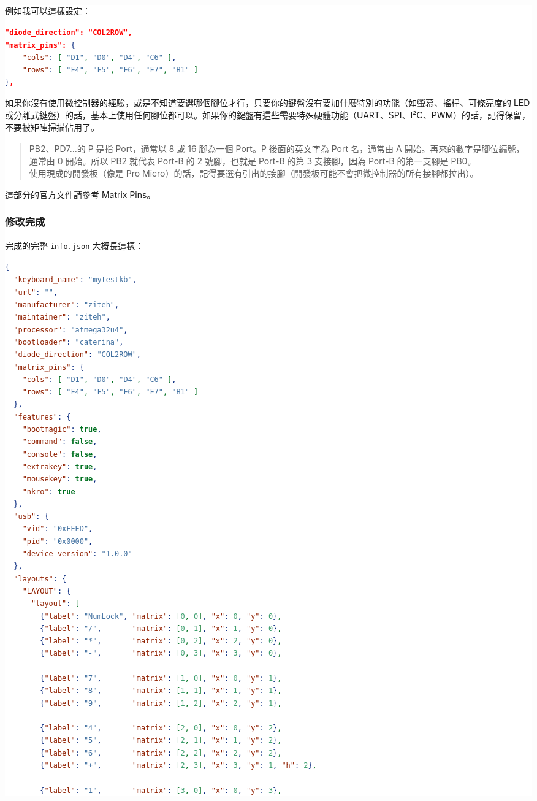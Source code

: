 例如我可以這樣設定：

```json
"diode_direction": "COL2ROW",
"matrix_pins": {
    "cols": [ "D1", "D0", "D4", "C6" ],
    "rows": [ "F4", "F5", "F6", "F7", "B1" ]
},
```

如果你沒有使用微控制器的經驗，或是不知道要選哪個腳位才行，只要你的鍵盤沒有要加什麼特別的功能（如螢幕、搖桿、可條亮度的 LED 或分離式鍵盤）的話，基本上使用任何腳位都可以。如果你的鍵盤有這些需要特殊硬體功能（UART、SPI、I²C、PWM）的話，記得保留，不要被矩陣掃描佔用了。

> PB2、PD7...的 P 是指 Port，通常以 8 或 16 腳為一個 Port。P 後面的英文字為 Port 名，通常由 A 開始。再來的數字是腳位編號，通常由 0 開始。所以 PB2 就代表 Port-B 的 2 號腳，也就是 Port-B 的第 3 支接腳，因為 Port-B 的第一支腳是 PB0。  
> 使用現成的開發板（像是 Pro Micro）的話，記得要選有引出的接腳（開發板可能不會把微控制器的所有接腳都拉出）。

這部分的官方文件請參考 [Matrix Pins](https://docs.qmk.fm/#/reference_info_json?id=matrix-pins)。

### 修改完成

完成的完整 `info.json` 大概長這樣：

```json
{
  "keyboard_name": "mytestkb",
  "url": "",
  "manufacturer": "ziteh",
  "maintainer": "ziteh",
  "processor": "atmega32u4",
  "bootloader": "caterina",
  "diode_direction": "COL2ROW",
  "matrix_pins": {
    "cols": [ "D1", "D0", "D4", "C6" ],
    "rows": [ "F4", "F5", "F6", "F7", "B1" ]
  },
  "features": {
    "bootmagic": true,
    "command": false,
    "console": false,
    "extrakey": true,
    "mousekey": true,
    "nkro": true
  },
  "usb": {
    "vid": "0xFEED",
    "pid": "0x0000",
    "device_version": "1.0.0"
  },
  "layouts": {
    "LAYOUT": {
      "layout": [
        {"label": "NumLock", "matrix": [0, 0], "x": 0, "y": 0},
        {"label": "/",       "matrix": [0, 1], "x": 1, "y": 0},
        {"label": "*",       "matrix": [0, 2], "x": 2, "y": 0},
        {"label": "-",       "matrix": [0, 3], "x": 3, "y": 0},
  
        {"label": "7",       "matrix": [1, 0], "x": 0, "y": 1},
        {"label": "8",       "matrix": [1, 1], "x": 1, "y": 1},
        {"label": "9",       "matrix": [1, 2], "x": 2, "y": 1},
  
        {"label": "4",       "matrix": [2, 0], "x": 0, "y": 2},
        {"label": "5",       "matrix": [2, 1], "x": 1, "y": 2},
        {"label": "6",       "matrix": [2, 2], "x": 2, "y": 2},
        {"label": "+",       "matrix": [2, 3], "x": 3, "y": 1, "h": 2},
  
        {"label": "1",       "matrix": [3, 0], "x": 0, "y": 3},
```